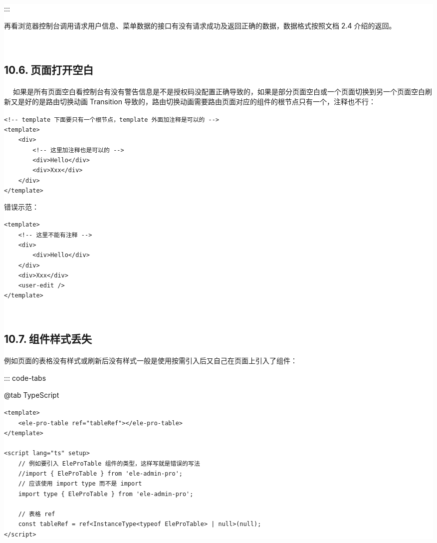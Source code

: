 :::

再看浏览器控制台调用请求用户信息、菜单数据的接口有没有请求成功及返回正确的数据，数据格式按照文档 2.4 介绍的返回。

<br/>

## 10.6. 页面打开空白  

  如果是所有页面空白看控制台有没有警告信息是不是授权码没配置正确导致的，如果是部分页面空白或一个页面切换到另一个页面空白刷新又是好的是路由切换动画 Transition 导致的，路由切换动画需要路由页面对应的组件的根节点只有一个，注释也不行：

```vue
<!-- template 下面要只有一个根节点，template 外面加注释是可以的 -->
<template>
    <div>
        <!-- 这里加注释也是可以的 -->
        <div>Hello</div>
        <div>Xxx</div>
    </div>
</template>
```

错误示范：

```vue
<template>
    <!-- 这里不能有注释 -->
    <div>
        <div>Hello</div>
    </div>
    <div>Xxx</div>
    <user-edit />
</template>
```

<br/>

## 10.7. 组件样式丢失 

例如页面的表格没有样式或刷新后没有样式一般是使用按需引入后又自己在页面上引入了组件：

::: code-tabs

@tab TypeScript

```vue
<template>
    <ele-pro-table ref="tableRef"></ele-pro-table>
</template>

<script lang="ts" setup>
    // 例如要引入 EleProTable 组件的类型，这样写就是错误的写法
    //import { EleProTable } from 'ele-admin-pro';
    // 应该使用 import type 而不是 import
    import type { EleProTable } from 'ele-admin-pro';

    // 表格 ref
    const tableRef = ref<InstanceType<typeof EleProTable> | null>(null);
</script>
```
